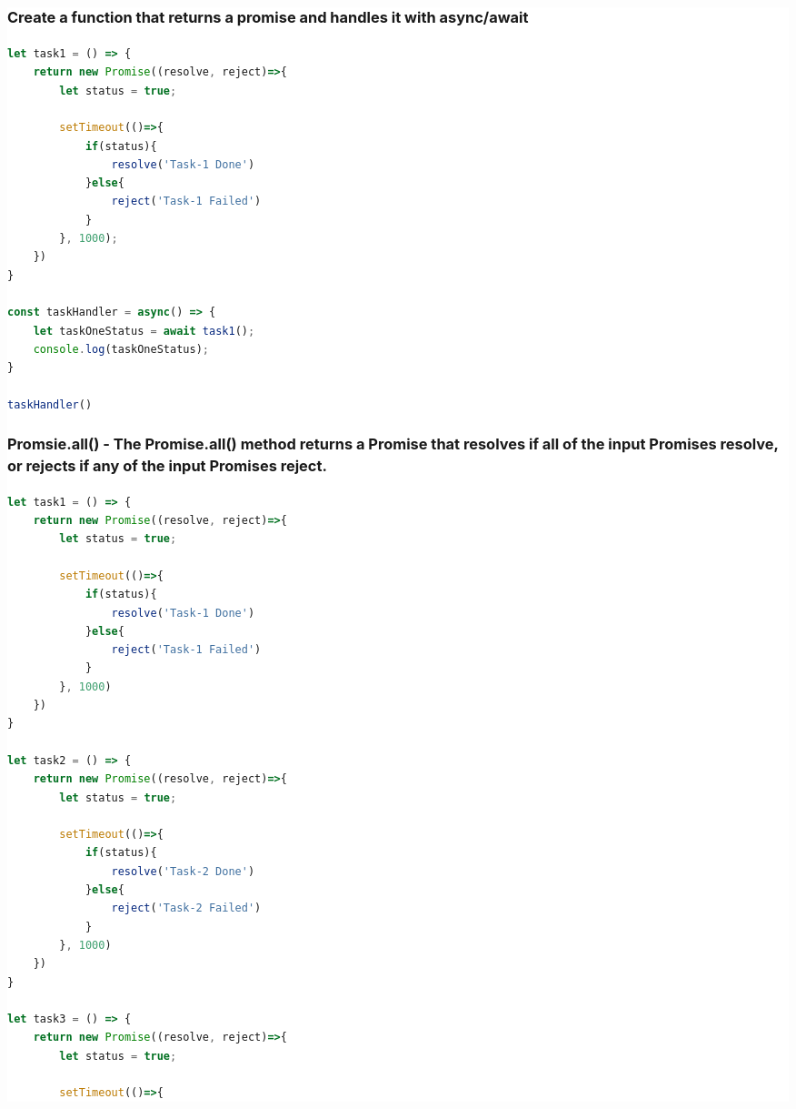 ### Create a function that returns a promise and handles it with async/await    

```js
let task1 = () => {
    return new Promise((resolve, reject)=>{
        let status = true;
        
        setTimeout(()=>{
            if(status){
                resolve('Task-1 Done')
            }else{
                reject('Task-1 Failed')
            }    
        }, 1000);
    })
}

const taskHandler = async() => {
    let taskOneStatus = await task1();
    console.log(taskOneStatus);
}

taskHandler()
```

### Promsie.all() - The Promise.all() method returns a Promise that resolves if all of the input Promises resolve, or rejects if any of the input Promises reject.

```js
let task1 = () => {
    return new Promise((resolve, reject)=>{
        let status = true;
        
        setTimeout(()=>{
            if(status){
                resolve('Task-1 Done')
            }else{
                reject('Task-1 Failed')
            }    
        }, 1000)
    })
}

let task2 = () => {
    return new Promise((resolve, reject)=>{
        let status = true;
        
        setTimeout(()=>{
            if(status){
                resolve('Task-2 Done')
            }else{
                reject('Task-2 Failed') 
            }    
        }, 1000)
    })
}

let task3 = () => {
    return new Promise((resolve, reject)=>{
        let status = true;
        
        setTimeout(()=>{
```